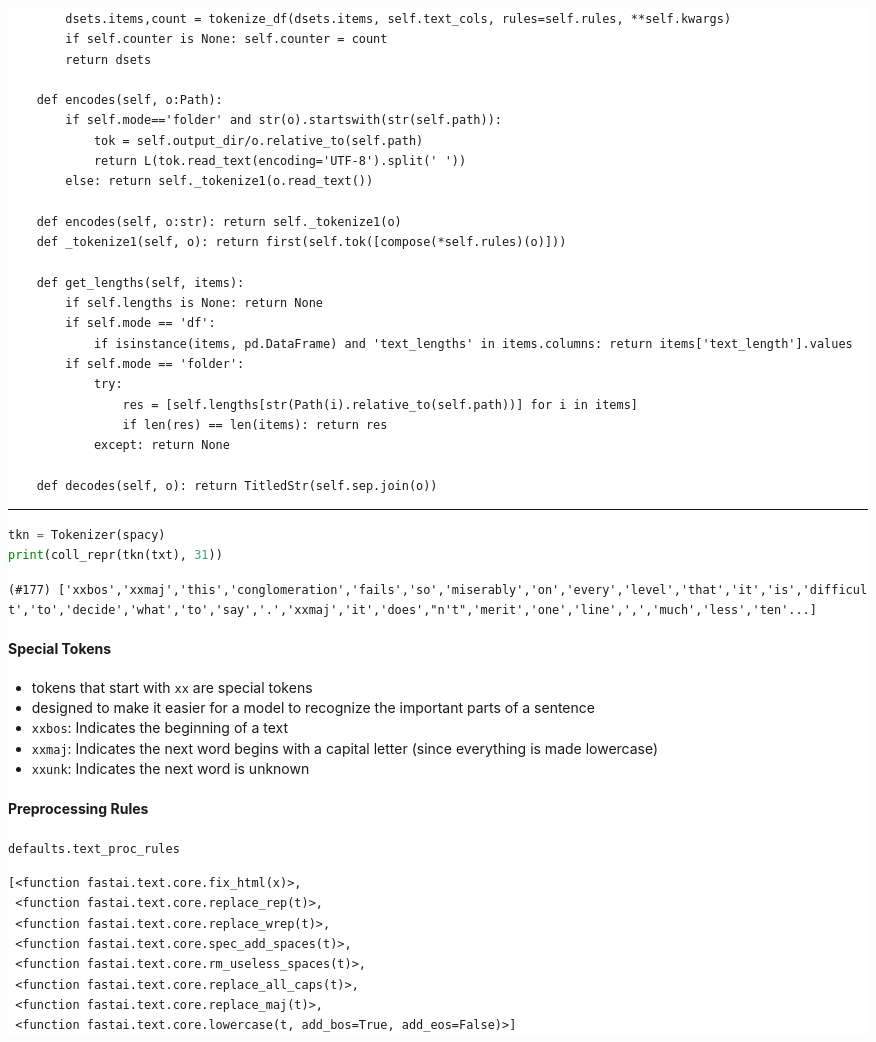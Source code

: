```text
        dsets.items,count = tokenize_df(dsets.items, self.text_cols, rules=self.rules, **self.kwargs)
        if self.counter is None: self.counter = count
        return dsets

    def encodes(self, o:Path):
        if self.mode=='folder' and str(o).startswith(str(self.path)):
            tok = self.output_dir/o.relative_to(self.path)
            return L(tok.read_text(encoding='UTF-8').split(' '))
        else: return self._tokenize1(o.read_text())

    def encodes(self, o:str): return self._tokenize1(o)
    def _tokenize1(self, o): return first(self.tok([compose(*self.rules)(o)]))

    def get_lengths(self, items):
        if self.lengths is None: return None
        if self.mode == 'df':
            if isinstance(items, pd.DataFrame) and 'text_lengths' in items.columns: return items['text_length'].values
        if self.mode == 'folder':
            try:
                res = [self.lengths[str(Path(i).relative_to(self.path))] for i in items]
                if len(res) == len(items): return res
            except: return None

    def decodes(self, o): return TitledStr(self.sep.join(o))
```

-----


```python
tkn = Tokenizer(spacy)
print(coll_repr(tkn(txt), 31))
```
```text
(#177) ['xxbos','xxmaj','this','conglomeration','fails','so','miserably','on','every','level','that','it','is','difficult','to','decide','what','to','say','.','xxmaj','it','does',"n't",'merit','one','line',',','much','less','ten'...]
```


#### Special Tokens
* tokens that start with `xx` are special tokens
* designed to make it easier for a model to recognize the important parts of a sentence
* `xxbos`: Indicates the beginning of a text
* `xxmaj`: Indicates the next word begins with a capital letter (since everything is made lowercase)
* `xxunk`: Indicates the next word is unknown

#### Preprocessing Rules


```python
defaults.text_proc_rules
```
```text
[<function fastai.text.core.fix_html(x)>,
 <function fastai.text.core.replace_rep(t)>,
 <function fastai.text.core.replace_wrep(t)>,
 <function fastai.text.core.spec_add_spaces(t)>,
 <function fastai.text.core.rm_useless_spaces(t)>,
 <function fastai.text.core.replace_all_caps(t)>,
 <function fastai.text.core.replace_maj(t)>,
 <function fastai.text.core.lowercase(t, add_bos=True, add_eos=False)>]
```
